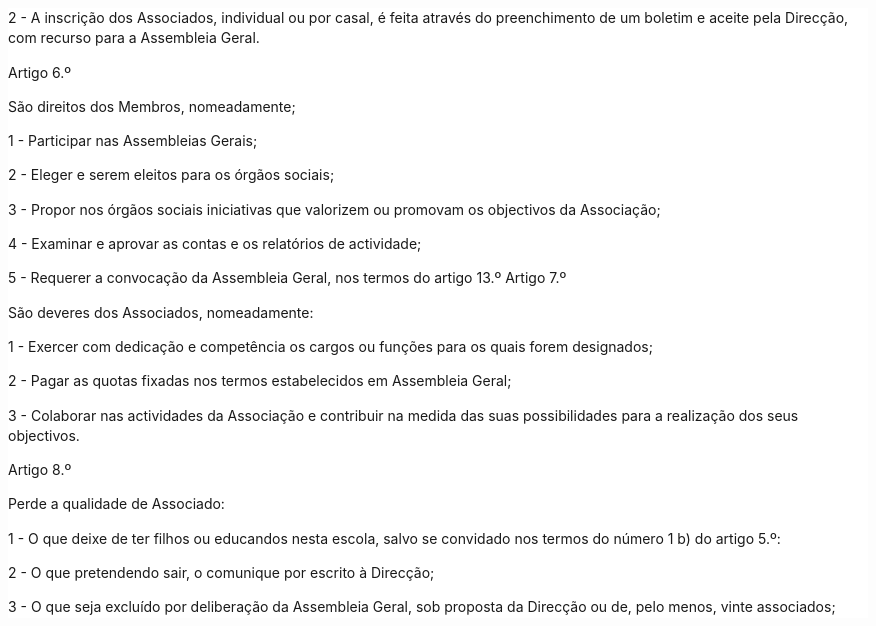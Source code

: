 
2 - A inscrição dos Associados, individual ou por casal, é
feita através do preenchimento de um boletim e aceite
pela Direcção, com recurso para a Assembleia Geral.


Artigo 6.º


São direitos dos Membros, nomeadamente;


1 - Participar nas Assembleias Gerais;


2 - Eleger e serem eleitos para os órgãos sociais;


3 - Propor nos órgãos sociais iniciativas que valorizem
ou promovam os objectivos da Associação;


4 - Examinar e aprovar as contas e os relatórios de
actividade;


5 - Requerer a convocação da Assembleia Geral, nos
termos do artigo 13.º
Artigo 7.º


São deveres dos Associados, nomeadamente:


1 - Exercer com dedicação e competência os cargos ou
funções para os quais forem designados;


2 - Pagar as quotas fixadas nos termos estabelecidos em
Assembleia Geral;


3 - Colaborar nas actividades da Associação e contribuir
na medida das suas possibilidades para a realização
dos seus objectivos.


Artigo 8.º


Perde a qualidade de Associado:


1 - O que deixe de ter filhos ou educandos nesta escola,
salvo se convidado nos termos do número 1 b) do
artigo 5.º:


2 - O que pretendendo sair, o comunique por escrito à
Direcção;


3 - O que seja excluído por deliberação da Assembleia
Geral, sob proposta da Direcção ou de, pelo menos,
vinte associados;
